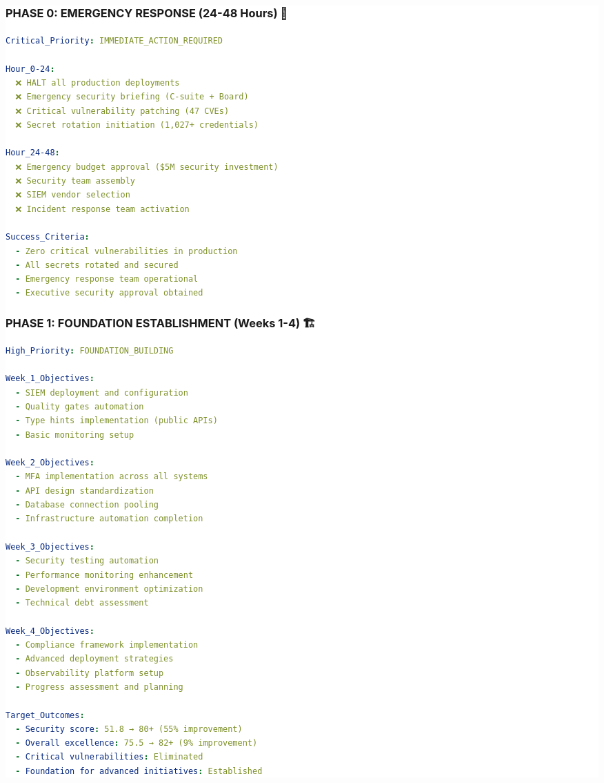 ### PHASE 0: EMERGENCY RESPONSE (24-48 Hours) 🚨
```yaml
Critical_Priority: IMMEDIATE_ACTION_REQUIRED

Hour_0-24:
  ❌ HALT all production deployments
  ❌ Emergency security briefing (C-suite + Board)
  ❌ Critical vulnerability patching (47 CVEs)
  ❌ Secret rotation initiation (1,027+ credentials)

Hour_24-48:
  ❌ Emergency budget approval ($5M security investment)
  ❌ Security team assembly
  ❌ SIEM vendor selection
  ❌ Incident response team activation

Success_Criteria:
  - Zero critical vulnerabilities in production
  - All secrets rotated and secured
  - Emergency response team operational
  - Executive security approval obtained
```

### PHASE 1: FOUNDATION ESTABLISHMENT (Weeks 1-4) 🏗️
```yaml
High_Priority: FOUNDATION_BUILDING

Week_1_Objectives:
  - SIEM deployment and configuration
  - Quality gates automation
  - Type hints implementation (public APIs)
  - Basic monitoring setup

Week_2_Objectives:
  - MFA implementation across all systems
  - API design standardization
  - Database connection pooling
  - Infrastructure automation completion

Week_3_Objectives:
  - Security testing automation
  - Performance monitoring enhancement
  - Development environment optimization
  - Technical debt assessment

Week_4_Objectives:
  - Compliance framework implementation
  - Advanced deployment strategies
  - Observability platform setup
  - Progress assessment and planning

Target_Outcomes:
  - Security score: 51.8 → 80+ (55% improvement)
  - Overall excellence: 75.5 → 82+ (9% improvement)
  - Critical vulnerabilities: Eliminated
  - Foundation for advanced initiatives: Established
```
